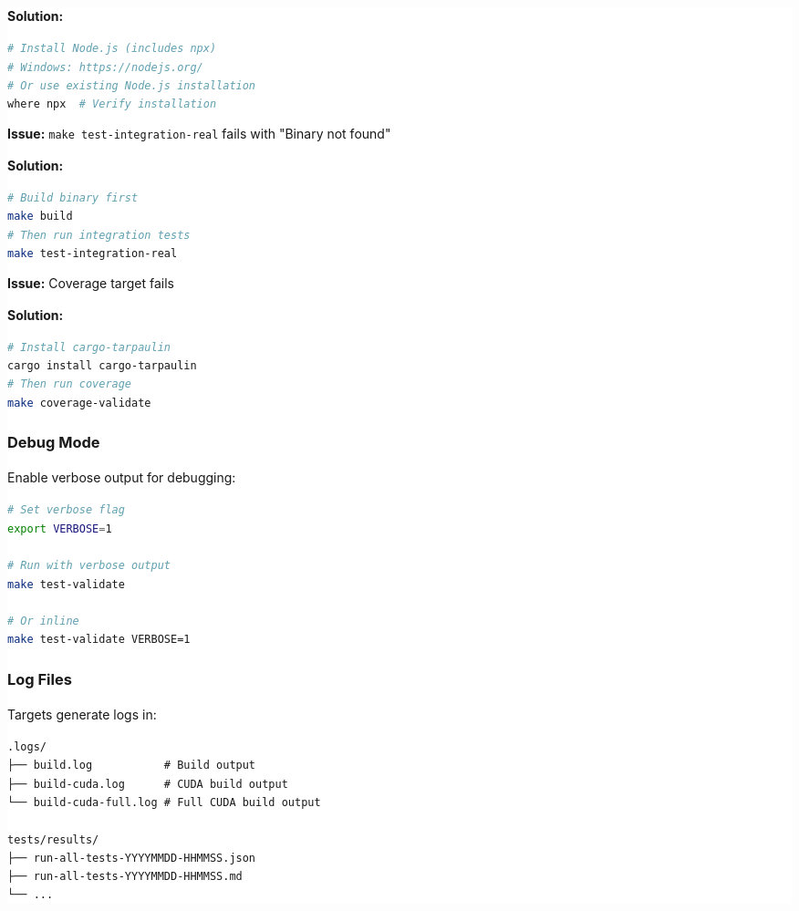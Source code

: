 **Solution:**

```bash
# Install Node.js (includes npx)
# Windows: https://nodejs.org/
# Or use existing Node.js installation
where npx  # Verify installation
```

**Issue:** `make test-integration-real` fails with "Binary not found"

**Solution:**

```bash
# Build binary first
make build
# Then run integration tests
make test-integration-real
```

**Issue:** Coverage target fails

**Solution:**

```bash
# Install cargo-tarpaulin
cargo install cargo-tarpaulin
# Then run coverage
make coverage-validate
```

### Debug Mode

Enable verbose output for debugging:

```bash
# Set verbose flag
export VERBOSE=1

# Run with verbose output
make test-validate

# Or inline
make test-validate VERBOSE=1
```

### Log Files

Targets generate logs in:

```
.logs/
├── build.log           # Build output
├── build-cuda.log      # CUDA build output
└── build-cuda-full.log # Full CUDA build output

tests/results/
├── run-all-tests-YYYYMMDD-HHMMSS.json
├── run-all-tests-YYYYMMDD-HHMMSS.md
└── ...
```
